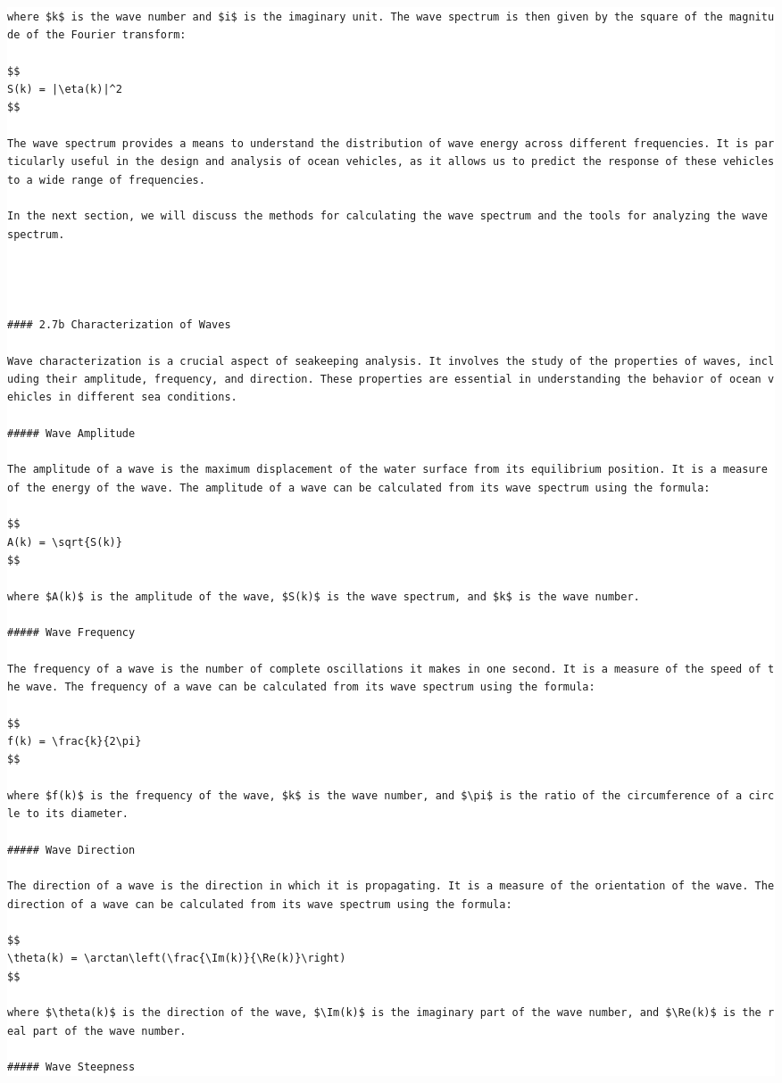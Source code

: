 ```
where $k$ is the wave number and $i$ is the imaginary unit. The wave spectrum is then given by the square of the magnitude of the Fourier transform:

$$
S(k) = |\eta(k)|^2
$$

The wave spectrum provides a means to understand the distribution of wave energy across different frequencies. It is particularly useful in the design and analysis of ocean vehicles, as it allows us to predict the response of these vehicles to a wide range of frequencies.

In the next section, we will discuss the methods for calculating the wave spectrum and the tools for analyzing the wave spectrum.




#### 2.7b Characterization of Waves

Wave characterization is a crucial aspect of seakeeping analysis. It involves the study of the properties of waves, including their amplitude, frequency, and direction. These properties are essential in understanding the behavior of ocean vehicles in different sea conditions.

##### Wave Amplitude

The amplitude of a wave is the maximum displacement of the water surface from its equilibrium position. It is a measure of the energy of the wave. The amplitude of a wave can be calculated from its wave spectrum using the formula:

$$
A(k) = \sqrt{S(k)}
$$

where $A(k)$ is the amplitude of the wave, $S(k)$ is the wave spectrum, and $k$ is the wave number.

##### Wave Frequency

The frequency of a wave is the number of complete oscillations it makes in one second. It is a measure of the speed of the wave. The frequency of a wave can be calculated from its wave spectrum using the formula:

$$
f(k) = \frac{k}{2\pi}
$$

where $f(k)$ is the frequency of the wave, $k$ is the wave number, and $\pi$ is the ratio of the circumference of a circle to its diameter.

##### Wave Direction

The direction of a wave is the direction in which it is propagating. It is a measure of the orientation of the wave. The direction of a wave can be calculated from its wave spectrum using the formula:

$$
\theta(k) = \arctan\left(\frac{\Im(k)}{\Re(k)}\right)
$$

where $\theta(k)$ is the direction of the wave, $\Im(k)$ is the imaginary part of the wave number, and $\Re(k)$ is the real part of the wave number.

##### Wave Steepness

```